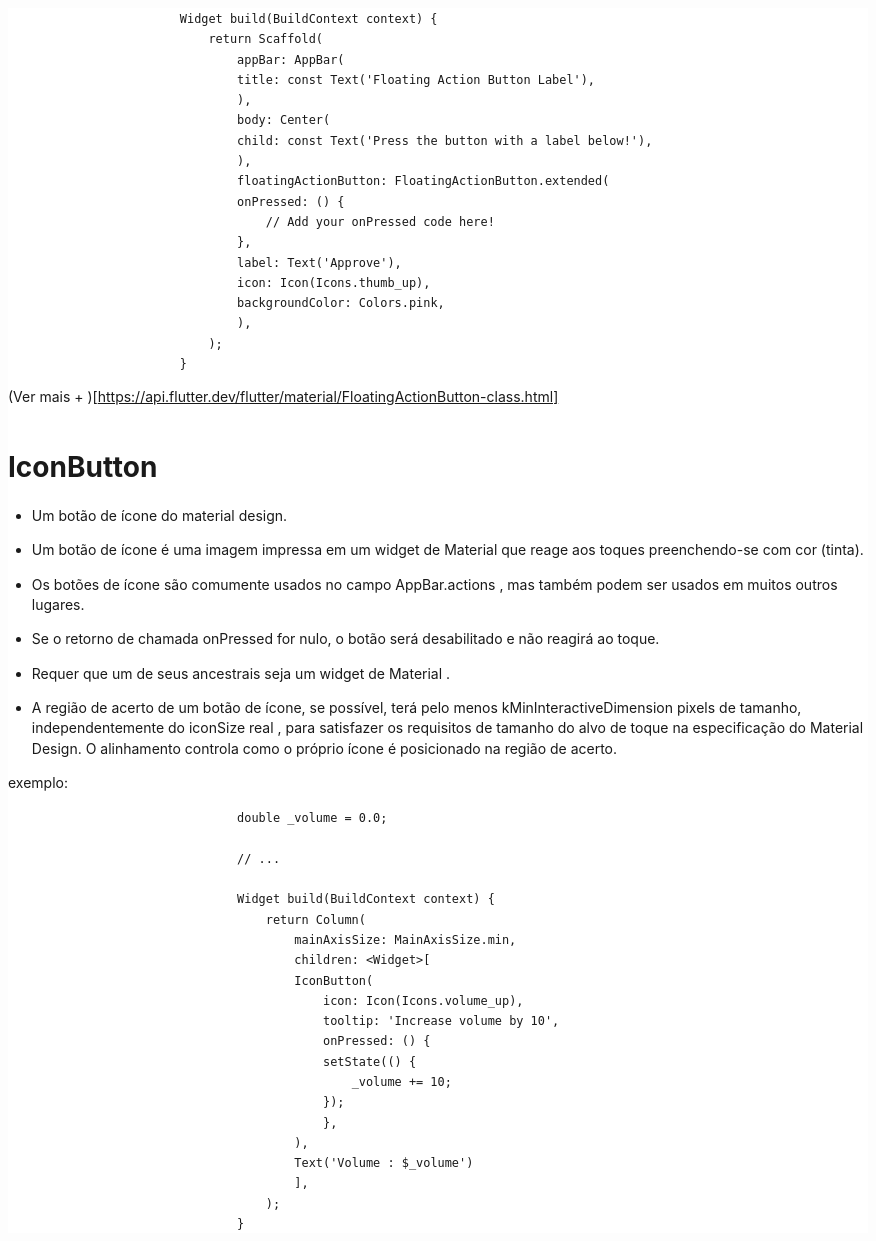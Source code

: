 
                            Widget build(BuildContext context) {
                                return Scaffold(
                                    appBar: AppBar(
                                    title: const Text('Floating Action Button Label'),
                                    ),
                                    body: Center(
                                    child: const Text('Press the button with a label below!'),
                                    ),
                                    floatingActionButton: FloatingActionButton.extended(
                                    onPressed: () {
                                        // Add your onPressed code here!
                                    },
                                    label: Text('Approve'),
                                    icon: Icon(Icons.thumb_up),
                                    backgroundColor: Colors.pink,
                                    ),
                                );
                            }
(Ver mais + )[https://api.flutter.dev/flutter/material/FloatingActionButton-class.html]

# IconButton

* Um botão de ícone do material design.

* Um botão de ícone é uma imagem impressa em um widget de Material que reage aos toques preenchendo-se com cor (tinta).

* Os botões de ícone são comumente usados ​​no campo AppBar.actions , mas também podem ser usados ​​em muitos outros lugares.

* Se o retorno de chamada onPressed for nulo, o botão será desabilitado e não reagirá ao toque.

* Requer que um de seus ancestrais seja um widget de Material .

* A região de acerto de um botão de ícone, se possível, terá pelo menos kMinInteractiveDimension pixels de tamanho, independentemente do iconSize real , para satisfazer os requisitos de tamanho do alvo de toque na especificação do Material Design. O alinhamento controla como o próprio ícone é posicionado na região de acerto.

exemplo: 

                                    double _volume = 0.0;

                                    // ...

                                    Widget build(BuildContext context) {
                                        return Column(
                                            mainAxisSize: MainAxisSize.min,
                                            children: <Widget>[
                                            IconButton(
                                                icon: Icon(Icons.volume_up),
                                                tooltip: 'Increase volume by 10',
                                                onPressed: () {
                                                setState(() {
                                                    _volume += 10;
                                                });
                                                },
                                            ),
                                            Text('Volume : $_volume')
                                            ],
                                        );
                                    }
